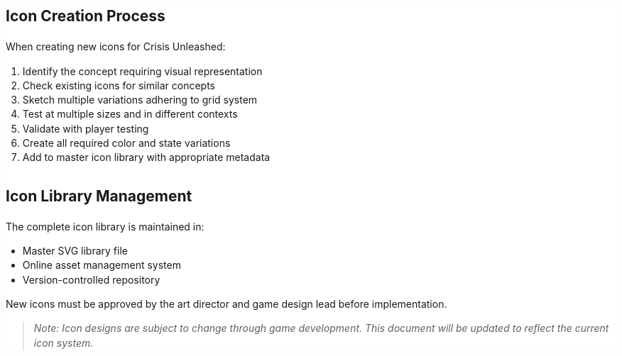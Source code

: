 ## Icon Creation Process

When creating new icons for Crisis Unleashed:

1. Identify the concept requiring visual representation
2. Check existing icons for similar concepts
3. Sketch multiple variations adhering to grid system
4. Test at multiple sizes and in different contexts
5. Validate with player testing
6. Create all required color and state variations
7. Add to master icon library with appropriate metadata

## Icon Library Management

The complete icon library is maintained in:

- Master SVG library file
- Online asset management system
- Version-controlled repository

New icons must be approved by the art director and game design lead before implementation.

> *Note: Icon designs are subject to change through game development. This document will be updated to reflect the current icon system.*

